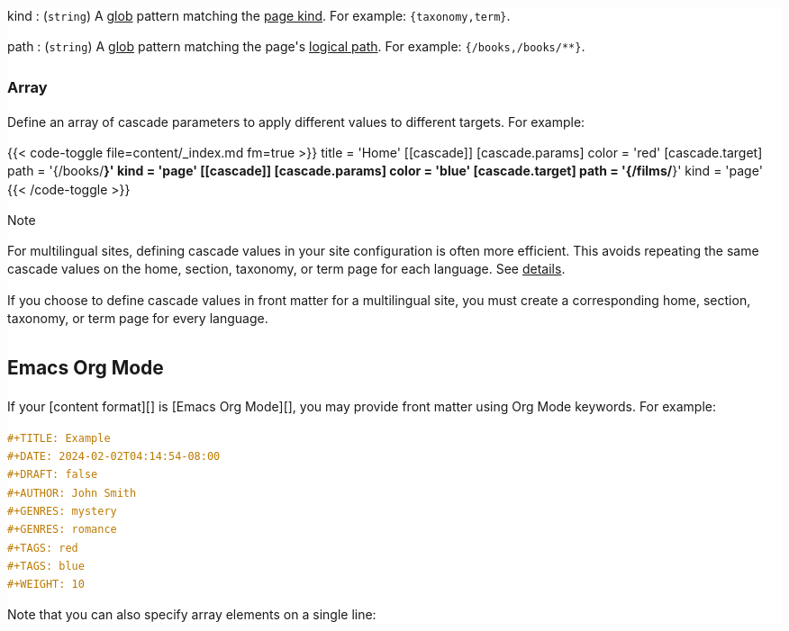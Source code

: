kind
: (`string`) A [glob](g) pattern matching the [page kind](g). For example: `{taxonomy,term}`.

path
: (`string`) A [glob](g) pattern matching the page's [logical path](g). For example: `{/books,/books/**}`.

### Array

Define an array of cascade parameters to apply different values to different targets. For example:

{{< code-toggle file=content/_index.md fm=true >}}
title = 'Home'
[[cascade]]
[cascade.params]
color = 'red'
[cascade.target]
path = '{/books/**}'
kind = 'page'
[[cascade]]
[cascade.params]
color = 'blue'
[cascade.target]
path = '{/films/**}'
kind = 'page'
{{< /code-toggle >}}

> [!note]
> For multilingual sites, defining cascade values in your site configuration is often more efficient. This avoids repeating the same cascade values on the home, section, taxonomy, or term page for each language. See&nbsp;[details](/docs/reference/configuration/cascade/).
>
> If you choose to define cascade values in front matter for a multilingual site, you must create a corresponding home, section, taxonomy, or term page for every language.

## Emacs Org Mode

If your [content format][] is [Emacs Org Mode][], you may provide front matter using Org Mode keywords. For example:

```org {file="content/example.org"}
#+TITLE: Example
#+DATE: 2024-02-02T04:14:54-08:00
#+DRAFT: false
#+AUTHOR: John Smith
#+GENRES: mystery
#+GENRES: romance
#+TAGS: red
#+TAGS: blue
#+WEIGHT: 10
```

Note that you can also specify array elements on a single line:


[parameters]: #parameters
[^1]: The `_target` alias for `target` is deprecated and will be removed in a future release.
[content format]: /docs/concepts/content-formats/
[emacs org mode]: https://orgmode.org/
[`aliases`]: /docs/reference/methods/page/aliases/
[`date`]: /docs/reference/methods/page/date/
[`description`]: /docs/reference/methods/page/description/
[`draft`]: /docs/reference/methods/page/draft/
[`expirydate`]: /docs/reference/methods/page/expirydate/
[`fuzzywordcount`]: /docs/reference/methods/page/wordcount/
[`GetTerms`]: /docs/reference/methods/page/getterms/
[`keywords`]: /docs/reference/methods/page/keywords/
[`lastmod`]: /docs/reference/methods/page/date/
[`layout`]: /docs/reference/methods/page/layout/
[`linktitle`]: /docs/reference/methods/page/linktitle/
[`opengraph.html`]: <{{% eturl opengraph %}}>
[`Param`]: /docs/reference/methods/page/param/
[`Params`]: /docs/reference/methods/page/params/
[`publishdate`]: /docs/reference/methods/page/publishdate/
[`readingtime`]: /docs/reference/methods/page/readingtime/
[`schema.html`]: <{{% eturl schema %}}>
[`sitemap`]: /docs/reference/methods/page/sitemap/
[`slug`]: /docs/reference/methods/page/slug/
[`Summary`]: /docs/reference/methods/page/summary/
[`timeZone`]: /docs/reference/configuration/all/#timezone
[`title`]: /docs/reference/methods/page/title/
[`translationkey`]: /docs/reference/methods/page/translationkey/
[`twitter_cards.html`]: <{{% eturl twitter_cards %}}>
[`type`]: /docs/reference/methods/page/type/
[`weight`]: /docs/reference/methods/page/weight/
[`wordcount`]: /docs/reference/methods/page/wordcount/
[aliases]: /docs/concepts/url-management/#aliases
[build options]: /content-management/build-options/
[cascade]: #cascade-1
[configure outputs]: /docs/reference/configuration/outputs/#outputs-per-page
[content formats]: /docs/concepts/content-formats/#classification
[embedded templates]: /templates/embedded/
[json]: https://www.json.org/
[leaf bundles]: /content-management/page-bundles/#leaf-bundles
[menus]: /content-management/menus/#define-in-front-matter
[output formats]: /docs/reference/configuration/output-formats/
[page parameters]: #parameters
[page resources]: /content-management/page-resources/#metadata
[sitemap templates]: /templates/sitemap/
[target a specific template]: /docs/reference/miscellaneous/template-lookup-order/#target-a-template
[template lookup order]: /docs/reference/miscellaneous/template-lookup-order
[toml]: https://toml.io/
[URL management]: /docs/concepts/url-management/#slug
[yaml]: https://yaml.org/